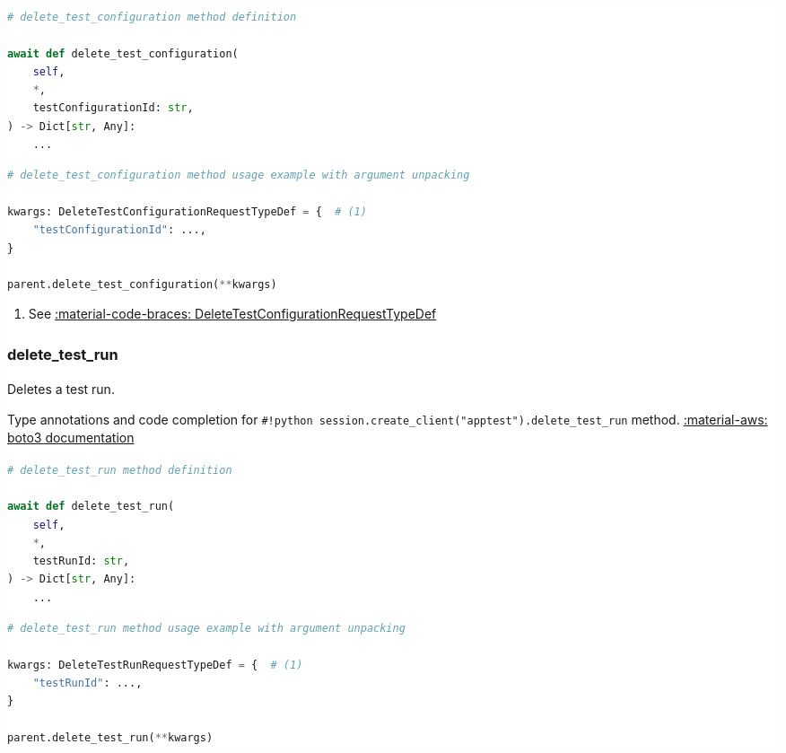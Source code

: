 ```python
# delete_test_configuration method definition

await def delete_test_configuration(
    self,
    *,
    testConfigurationId: str,
) -> Dict[str, Any]:
    ...
```



```python
# delete_test_configuration method usage example with argument unpacking

kwargs: DeleteTestConfigurationRequestTypeDef = {  # (1)
    "testConfigurationId": ...,
}

parent.delete_test_configuration(**kwargs)
```

1. See [:material-code-braces: DeleteTestConfigurationRequestTypeDef](./type_defs.md#deletetestconfigurationrequesttypedef) 

### delete\_test\_run

Deletes a test run.

Type annotations and code completion for `#!python session.create_client("apptest").delete_test_run` method.
[:material-aws: boto3 documentation](https://boto3.amazonaws.com/v1/documentation/api/latest/reference/services/apptest/client/delete_test_run.html)

```python
# delete_test_run method definition

await def delete_test_run(
    self,
    *,
    testRunId: str,
) -> Dict[str, Any]:
    ...
```



```python
# delete_test_run method usage example with argument unpacking

kwargs: DeleteTestRunRequestTypeDef = {  # (1)
    "testRunId": ...,
}

parent.delete_test_run(**kwargs)
```
